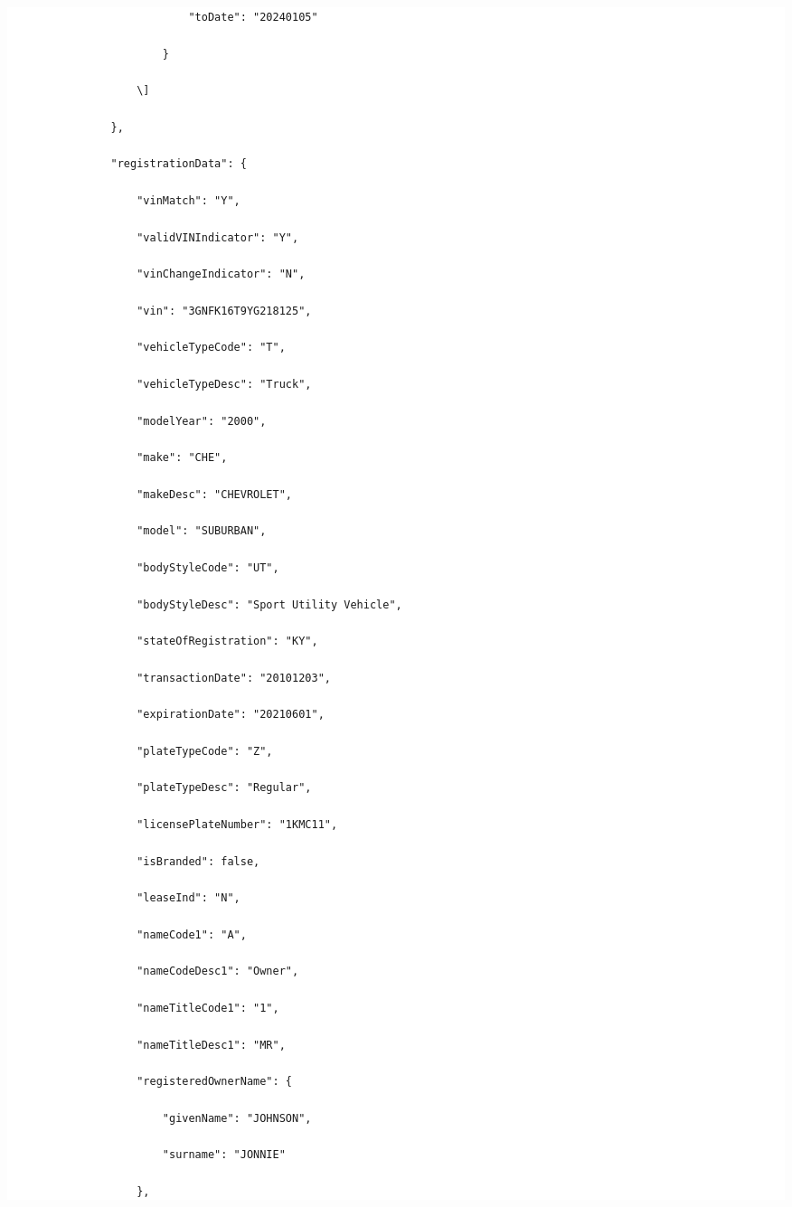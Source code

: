                                 "toDate": "20240105"

                            }

                        \]

                    },

                    "registrationData": {

                        "vinMatch": "Y",

                        "validVINIndicator": "Y",

                        "vinChangeIndicator": "N",

                        "vin": "3GNFK16T9YG218125",

                        "vehicleTypeCode": "T",

                        "vehicleTypeDesc": "Truck",

                        "modelYear": "2000",

                        "make": "CHE",

                        "makeDesc": "CHEVROLET",

                        "model": "SUBURBAN",

                        "bodyStyleCode": "UT",

                        "bodyStyleDesc": "Sport Utility Vehicle",

                        "stateOfRegistration": "KY",

                        "transactionDate": "20101203",

                        "expirationDate": "20210601",

                        "plateTypeCode": "Z",

                        "plateTypeDesc": "Regular",

                        "licensePlateNumber": "1KMC11",

                        "isBranded": false,

                        "leaseInd": "N",

                        "nameCode1": "A",

                        "nameCodeDesc1": "Owner",

                        "nameTitleCode1": "1",

                        "nameTitleDesc1": "MR",

                        "registeredOwnerName": {

                            "givenName": "JOHNSON",

                            "surname": "JONNIE"

                        },
